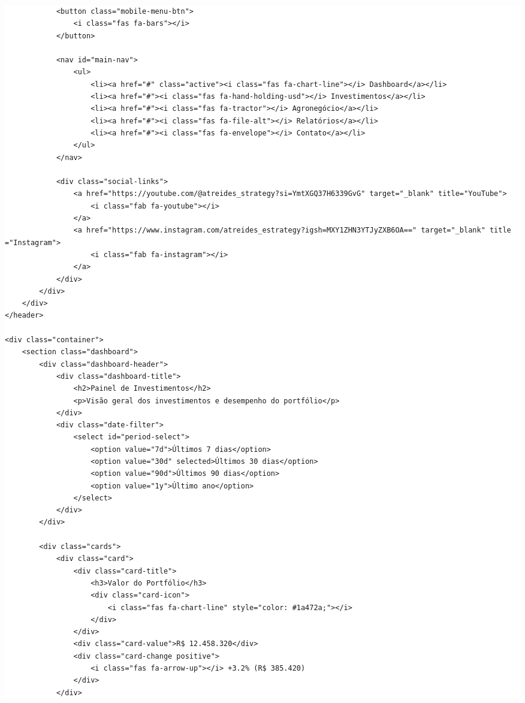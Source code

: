                 <button class="mobile-menu-btn">
                    <i class="fas fa-bars"></i>
                </button>
                
                <nav id="main-nav">
                    <ul>
                        <li><a href="#" class="active"><i class="fas fa-chart-line"></i> Dashboard</a></li>
                        <li><a href="#"><i class="fas fa-hand-holding-usd"></i> Investimentos</a></li>
                        <li><a href="#"><i class="fas fa-tractor"></i> Agronegócio</a></li>
                        <li><a href="#"><i class="fas fa-file-alt"></i> Relatórios</a></li>
                        <li><a href="#"><i class="fas fa-envelope"></i> Contato</a></li>
                    </ul>
                </nav>
                
                <div class="social-links">
                    <a href="https://youtube.com/@atreides_strategy?si=YmtXGQ37H6339GvG" target="_blank" title="YouTube">
                        <i class="fab fa-youtube"></i>
                    </a>
                    <a href="https://www.instagram.com/atreides_estrategy?igsh=MXY1ZHN3YTJyZXB6OA==" target="_blank" title="Instagram">
                        <i class="fab fa-instagram"></i>
                    </a>
                </div>
            </div>
        </div>
    </header>
    
    <div class="container">
        <section class="dashboard">
            <div class="dashboard-header">
                <div class="dashboard-title">
                    <h2>Painel de Investimentos</h2>
                    <p>Visão geral dos investimentos e desempenho do portfólio</p>
                </div>
                <div class="date-filter">
                    <select id="period-select">
                        <option value="7d">Últimos 7 dias</option>
                        <option value="30d" selected>Últimos 30 dias</option>
                        <option value="90d">Últimos 90 dias</option>
                        <option value="1y">Último ano</option>
                    </select>
                </div>
            </div>
            
            <div class="cards">
                <div class="card">
                    <div class="card-title">
                        <h3>Valor do Portfólio</h3>
                        <div class="card-icon">
                            <i class="fas fa-chart-line" style="color: #1a472a;"></i>
                        </div>
                    </div>
                    <div class="card-value">R$ 12.458.320</div>
                    <div class="card-change positive">
                        <i class="fas fa-arrow-up"></i> +3.2% (R$ 385.420)
                    </div>
                </div>
                